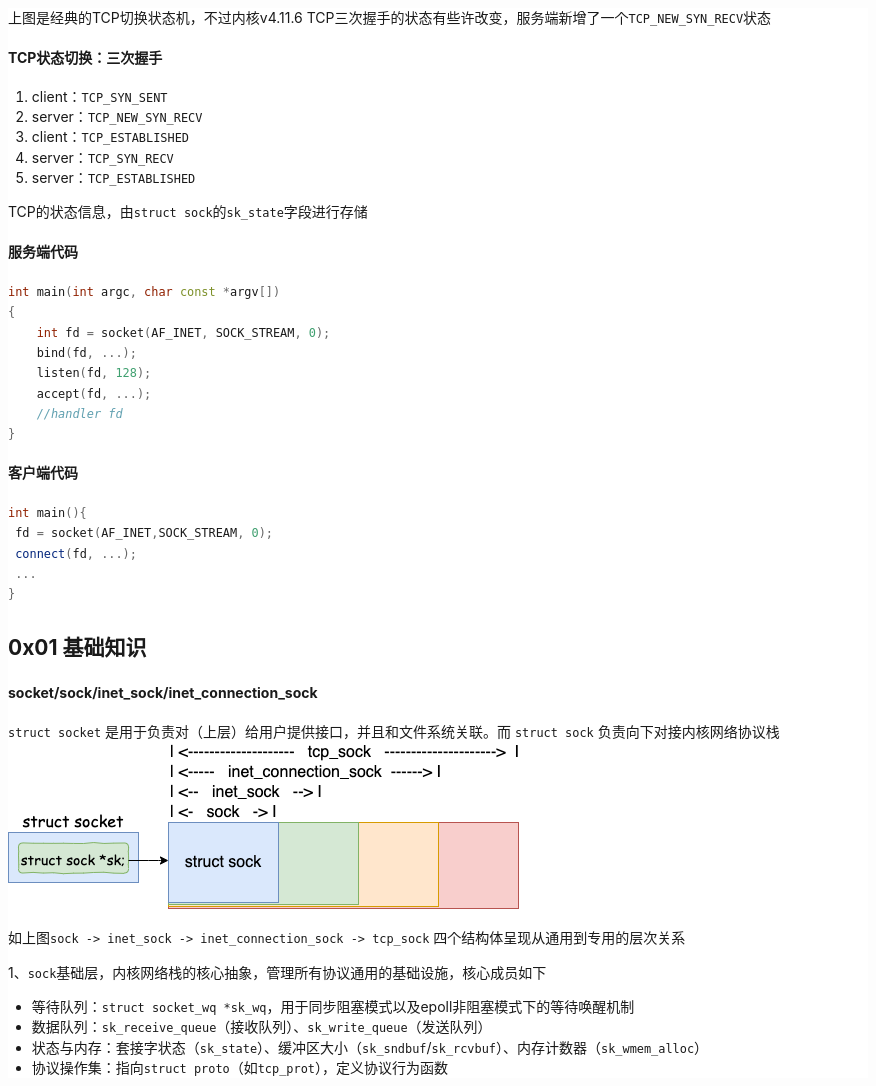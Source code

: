 上图是经典的TCP切换状态机，不过内核v4.11.6 TCP三次握手的状态有些许改变，服务端新增了一个`TCP_NEW_SYN_RECV`状态

####    TCP状态切换：三次握手
1.  client：`TCP_SYN_SENT`
2.  server：`TCP_NEW_SYN_RECV`
3.  client：`TCP_ESTABLISHED`
4.  server：`TCP_SYN_RECV`
5.  server：`TCP_ESTABLISHED`

TCP的状态信息，由`struct sock`的`sk_state`字段进行存储

####	服务端代码

```CPP
int main(int argc, char const *argv[])
{
	int fd = socket(AF_INET, SOCK_STREAM, 0);
	bind(fd, ...);
	listen(fd, 128);
	accept(fd, ...);
	//handler fd
}
```

####	客户端代码

```CPP
int main(){
 fd = socket(AF_INET,SOCK_STREAM, 0);
 connect(fd, ...);
 ...
}
```

##  0x01    基础知识

####	socket/sock/inet_sock/inet_connection_sock 
`struct socket` 是用于负责对（上层）给用户提供接口，并且和文件系统关联。而 `struct sock` 负责向下对接内核网络协议栈
![sock-relation](https://raw.githubusercontent.com/pandaychen/pandaychen.github.io/refs/heads/master/blog_img/kernel/stack/epoll/socket-family.png)

如上图`sock -> inet_sock -> inet_connection_sock -> tcp_sock` 四个结构体呈现从通用到专用的层次关系

1、`sock`基础层，内核网络栈的核心抽象，管理所有协议通用的基础设施，核心成员如下

-	等待队列：`struct socket_wq *sk_wq`，用于同步阻塞模式以及epoll非阻塞模式下的等待唤醒机制
-	数据队列：`sk_receive_queue`（接收队列）、`sk_write_queue`（发送队列）
-	状态与内存：套接字状态（`sk_state`）、缓冲区大小（`sk_sndbuf`/`sk_rcvbuf`）、内存计数器（`sk_wmem_alloc`）
-	协议操作集：指向`struct proto`（如`tcp_prot`），定义协议行为函数
